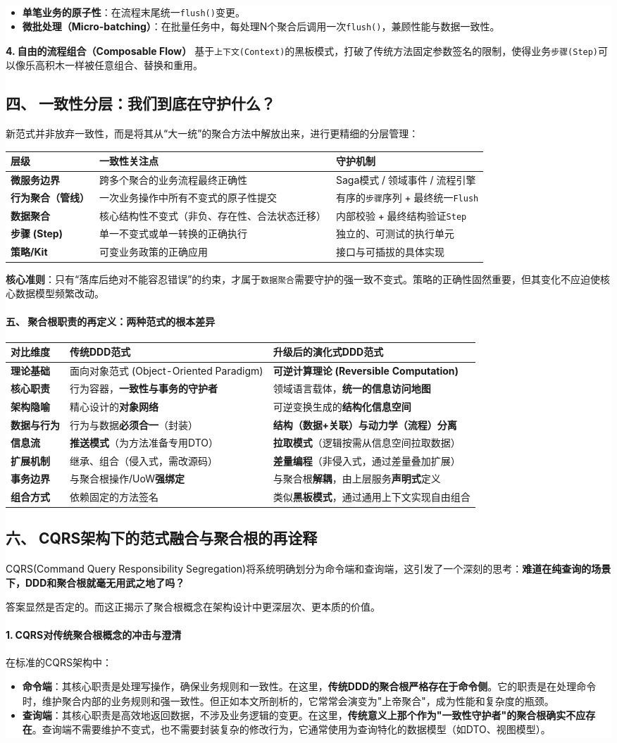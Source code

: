 * **单笔业务的原子性**：在流程末尾统一`flush()`变更。
* **微批处理（Micro-batching）**：在批量任务中，每处理N个聚合后调用一次`flush()`，兼顾性能与数据一致性。

**4. 自由的流程组合（Composable Flow）**
基于`上下文(Context)`的黑板模式，打破了传统方法固定参数签名的限制，使得业务`步骤(Step)`可以像乐高积木一样被任意组合、替换和重用。

## 四、 一致性分层：我们到底在守护什么？

新范式并非放弃一致性，而是将其从“大一统”的聚合方法中解放出来，进行更精细的分层管理：

| 层级            | 一致性关注点                  | 守护机制                    |
|:------------- |:----------------------- |:----------------------- |
| **微服务边界**     | 跨多个聚合的业务流程最终正确性         | Saga模式 / 领域事件 / 流程引擎    |
| **行为聚合（管线）**  | 一次业务操作中所有不变式的原子性提交      | 有序的`步骤`序列 + 最终统一`Flush` |
| **数据聚合**      | 核心结构性不变式（非负、存在性、合法状态迁移） | 内部校验 + 最终结构验证`Step`     |
| **步骤 (Step)** | 单一不变式或单一转换的正确执行         | 独立的、可测试的执行单元            |
| **策略/Kit**    | 可变业务政策的正确应用             | 接口与可插拔的具体实现             |

**核心准则**：只有“落库后绝对不能容忍错误”的约束，才属于`数据聚合`需要守护的强一致不变式。策略的正确性固然重要，但其变化不应迫使核心数据模型频繁改动。

#### **五、 聚合根职责的再定义：两种范式的根本差异**

| 对比维度      | 传统DDD范式                           | 升级后的演化式DDD范式                        |
|:--------- |:--------------------------------- |:----------------------------------- |
| **理论基础**  | 面向对象范式 (Object-Oriented Paradigm) | **可逆计算理论 (Reversible Computation)** |
| **核心职责**  | 行为容器，**一致性与事务的守护者**               | 领域语言载体，**统一的信息访问地图**                |
| **架构隐喻**  | 精心设计的**对象网络**                     | 可逆变换生成的**结构化信息空间**                  |
| **数据与行为** | 行为与数据**必须合一**（封装）                 | **结构（数据+关联）与动力学（流程）分离**             |
| **信息流**   | **推送模式**（为方法准备专用DTO）              | **拉取模式**（逻辑按需从信息空间拉取数据）             |
| **扩展机制**  | 继承、组合（侵入式，需改源码）                   | **差量编程**（非侵入式，通过差量叠加扩展）             |
| **事务边界**  | 与聚合根操作/UoW**强绑定**                 | 与聚合根**解耦**，由上层服务**声明式**定义           |
| **组合方式**  | 依赖固定的方法签名                         | 类似**黑板模式**，通过通用上下文实现自由组合            |

## 六、 CQRS架构下的范式融合与聚合根的再诠释

CQRS(Command Query Responsibility Segregation)将系统明确划分为命令端和查询端，这引发了一个深刻的思考：**难道在纯查询的场景下，DDD和聚合根就毫无用武之地了吗？**

答案显然是否定的。而这正揭示了聚合根概念在架构设计中更深层次、更本质的价值。

#### 1. CQRS对传统聚合根概念的冲击与澄清

在标准的CQRS架构中：

- **命令端**：其核心职责是处理写操作，确保业务规则和一致性。在这里，**传统DDD的聚合根严格存在于命令侧**。它的职责是在处理命令时，维护聚合内部的业务规则和强一致性。但正如本文所剖析的，它常常会演变为"上帝聚合"，成为性能和复杂度的瓶颈。
- **查询端**：其核心职责是高效地返回数据，不涉及业务逻辑的变更。在这里，**传统意义上那个作为"一致性守护者"的聚合根确实不应存在**。查询端不需要维护不变式，也不需要封装复杂的修改行为，它通常使用为查询特化的数据模型（如DTO、视图模型）。
